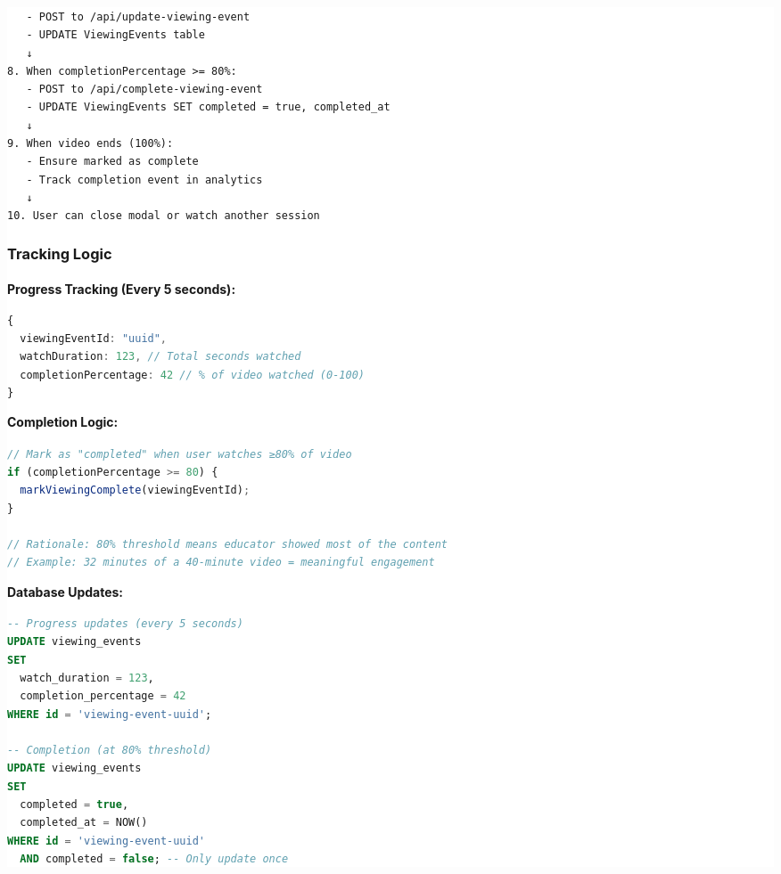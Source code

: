 ```
   - POST to /api/update-viewing-event
   - UPDATE ViewingEvents table
   ↓
8. When completionPercentage >= 80%:
   - POST to /api/complete-viewing-event
   - UPDATE ViewingEvents SET completed = true, completed_at
   ↓
9. When video ends (100%):
   - Ensure marked as complete
   - Track completion event in analytics
   ↓
10. User can close modal or watch another session
```

### Tracking Logic

**Progress Tracking (Every 5 seconds):**
```typescript
{
  viewingEventId: "uuid",
  watchDuration: 123, // Total seconds watched
  completionPercentage: 42 // % of video watched (0-100)
}
```

**Completion Logic:**
```typescript
// Mark as "completed" when user watches ≥80% of video
if (completionPercentage >= 80) {
  markViewingComplete(viewingEventId);
}

// Rationale: 80% threshold means educator showed most of the content
// Example: 32 minutes of a 40-minute video = meaningful engagement
```

**Database Updates:**
```sql
-- Progress updates (every 5 seconds)
UPDATE viewing_events
SET 
  watch_duration = 123,
  completion_percentage = 42
WHERE id = 'viewing-event-uuid';

-- Completion (at 80% threshold)
UPDATE viewing_events
SET 
  completed = true,
  completed_at = NOW()
WHERE id = 'viewing-event-uuid'
  AND completed = false; -- Only update once
```
